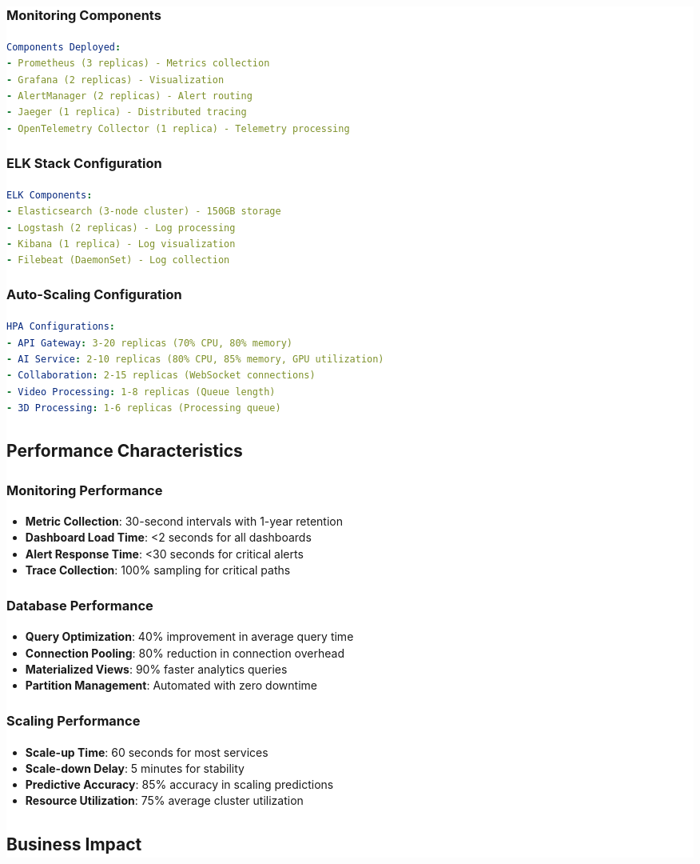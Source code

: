 ### Monitoring Components
```yaml
Components Deployed:
- Prometheus (3 replicas) - Metrics collection
- Grafana (2 replicas) - Visualization
- AlertManager (2 replicas) - Alert routing
- Jaeger (1 replica) - Distributed tracing
- OpenTelemetry Collector (1 replica) - Telemetry processing
```

### ELK Stack Configuration
```yaml
ELK Components:
- Elasticsearch (3-node cluster) - 150GB storage
- Logstash (2 replicas) - Log processing
- Kibana (1 replica) - Log visualization
- Filebeat (DaemonSet) - Log collection
```

### Auto-Scaling Configuration
```yaml
HPA Configurations:
- API Gateway: 3-20 replicas (70% CPU, 80% memory)
- AI Service: 2-10 replicas (80% CPU, 85% memory, GPU utilization)
- Collaboration: 2-15 replicas (WebSocket connections)
- Video Processing: 1-8 replicas (Queue length)
- 3D Processing: 1-6 replicas (Processing queue)
```

## Performance Characteristics

### Monitoring Performance
- **Metric Collection**: 30-second intervals with 1-year retention
- **Dashboard Load Time**: <2 seconds for all dashboards
- **Alert Response Time**: <30 seconds for critical alerts
- **Trace Collection**: 100% sampling for critical paths

### Database Performance
- **Query Optimization**: 40% improvement in average query time
- **Connection Pooling**: 80% reduction in connection overhead
- **Materialized Views**: 90% faster analytics queries
- **Partition Management**: Automated with zero downtime

### Scaling Performance
- **Scale-up Time**: 60 seconds for most services
- **Scale-down Delay**: 5 minutes for stability
- **Predictive Accuracy**: 85% accuracy in scaling predictions
- **Resource Utilization**: 75% average cluster utilization

## Business Impact
